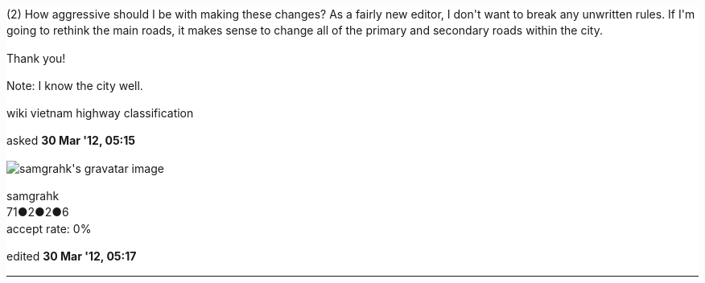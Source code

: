 <p>(2) How aggressive should I be with making these changes? As a fairly new editor, I don't want to break any unwritten rules. If I'm going to rethink the main roads, it makes sense to change all of the primary and secondary roads within the city.</p>
<p>Thank you!</p>
<p>Note: I know the city well.</p>
</div>
<div id="question-tags" class="tags-container tags">
<span class="post-tag tag-link-wiki" rel="tag" title="see questions tagged &#39;wiki&#39;">wiki</span> <span class="post-tag tag-link-vietnam" rel="tag" title="see questions tagged &#39;vietnam&#39;">vietnam</span> <span class="post-tag tag-link-highway" rel="tag" title="see questions tagged &#39;highway&#39;">highway</span> <span class="post-tag tag-link-classification" rel="tag" title="see questions tagged &#39;classification&#39;">classification</span>
</div>
<div id="question-controls" class="post-controls">
&#10;</div>
<div class="post-update-info-container">
<div class="post-update-info post-update-info-user">
<p>asked <strong>30 Mar '12, 05:15</strong></p>
<img src="https://secure.gravatar.com/avatar/127a343592024de0c9d69ba7512baebc?s=32&amp;d=identicon&amp;r=g" class="gravatar" width="32" height="32" alt="samgrahk&#39;s gravatar image" />
<p><span>samgrahk</span><br />
<span class="score" title="71 reputation points">71</span><span title="2 badges"><span class="badge1">●</span><span class="badgecount">2</span></span><span title="2 badges"><span class="silver">●</span><span class="badgecount">2</span></span><span title="6 badges"><span class="bronze">●</span><span class="badgecount">6</span></span><br />
<span class="accept_rate" title="Rate of the user&#39;s accepted answers">accept rate:</span> <span title="samgrahk has no accepted answers">0%</span></p>
</div>
<div class="post-update-info post-update-info-edited">
<p><span> edited <strong>30 Mar '12, 05:17</strong> </span></p>
</div>
</div>
<div id="comments-container-11623" class="comments-container">
&#10;</div>
<div id="comment-tools-11623" class="comment-tools">
&#10;</div>
<div class="clear">
&#10;</div>
<div id="comment-11623-form-container" class="comment-form-container">
&#10;</div>
<div class="clear">
&#10;</div>
</div></td>
</tr>
</tbody>
</table>

------------------------------------------------------------------------

<div class="tabBar">

<span id="sort-top"></span>
